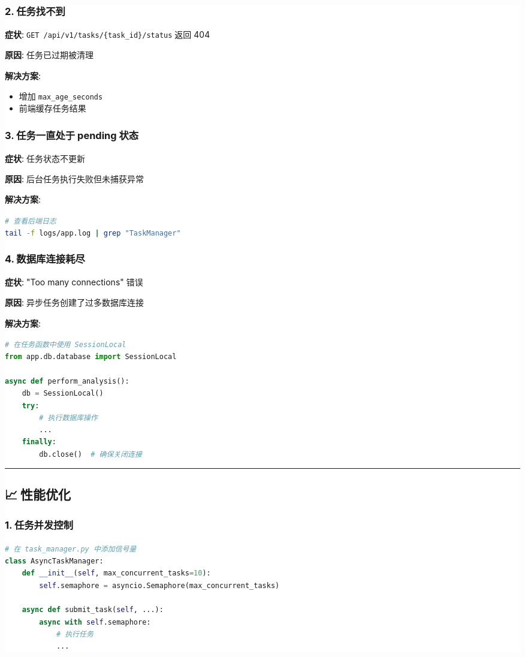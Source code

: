 ### 2. 任务找不到

**症状**: `GET /api/v1/tasks/{task_id}/status` 返回 404

**原因**: 任务已过期被清理

**解决方案**:
- 增加 `max_age_seconds`
- 前端缓存任务结果

### 3. 任务一直处于 pending 状态

**症状**: 任务状态不更新

**原因**: 后台任务执行失败但未捕获异常

**解决方案**:
```bash
# 查看后端日志
tail -f logs/app.log | grep "TaskManager"
```

### 4. 数据库连接耗尽

**症状**: "Too many connections" 错误

**原因**: 异步任务创建了过多数据库连接

**解决方案**:
```python
# 在任务函数中使用 SessionLocal
from app.db.database import SessionLocal

async def perform_analysis():
    db = SessionLocal()
    try:
        # 执行数据库操作
        ...
    finally:
        db.close()  # 确保关闭连接
```

---

## 📈 性能优化

### 1. 任务并发控制

```python
# 在 task_manager.py 中添加信号量
class AsyncTaskManager:
    def __init__(self, max_concurrent_tasks=10):
        self.semaphore = asyncio.Semaphore(max_concurrent_tasks)

    async def submit_task(self, ...):
        async with self.semaphore:
            # 执行任务
            ...
```
